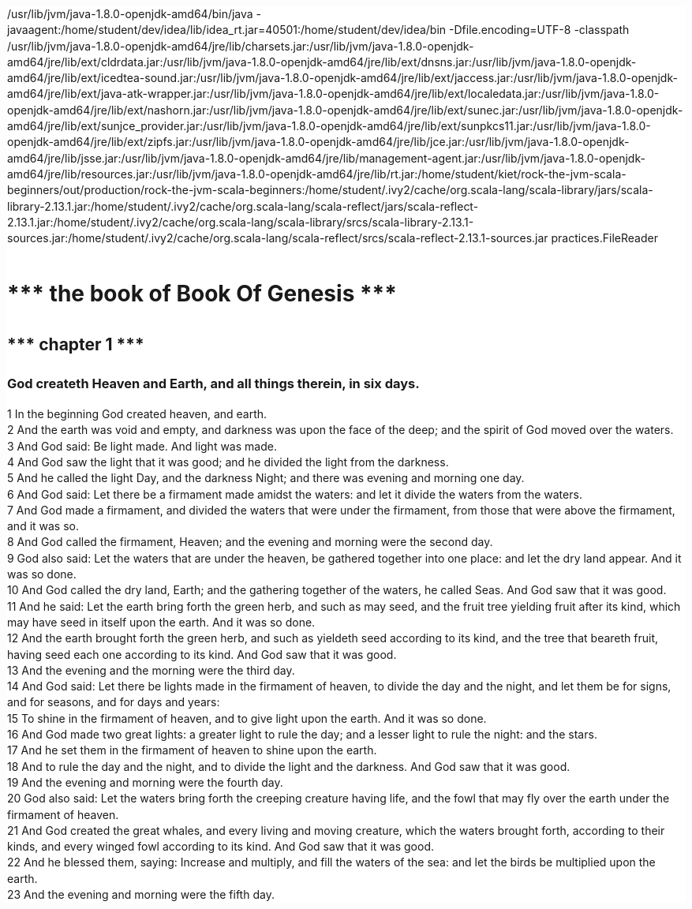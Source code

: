 /usr/lib/jvm/java-1.8.0-openjdk-amd64/bin/java -javaagent:/home/student/dev/idea/lib/idea_rt.jar=40501:/home/student/dev/idea/bin -Dfile.encoding=UTF-8 -classpath /usr/lib/jvm/java-1.8.0-openjdk-amd64/jre/lib/charsets.jar:/usr/lib/jvm/java-1.8.0-openjdk-amd64/jre/lib/ext/cldrdata.jar:/usr/lib/jvm/java-1.8.0-openjdk-amd64/jre/lib/ext/dnsns.jar:/usr/lib/jvm/java-1.8.0-openjdk-amd64/jre/lib/ext/icedtea-sound.jar:/usr/lib/jvm/java-1.8.0-openjdk-amd64/jre/lib/ext/jaccess.jar:/usr/lib/jvm/java-1.8.0-openjdk-amd64/jre/lib/ext/java-atk-wrapper.jar:/usr/lib/jvm/java-1.8.0-openjdk-amd64/jre/lib/ext/localedata.jar:/usr/lib/jvm/java-1.8.0-openjdk-amd64/jre/lib/ext/nashorn.jar:/usr/lib/jvm/java-1.8.0-openjdk-amd64/jre/lib/ext/sunec.jar:/usr/lib/jvm/java-1.8.0-openjdk-amd64/jre/lib/ext/sunjce_provider.jar:/usr/lib/jvm/java-1.8.0-openjdk-amd64/jre/lib/ext/sunpkcs11.jar:/usr/lib/jvm/java-1.8.0-openjdk-amd64/jre/lib/ext/zipfs.jar:/usr/lib/jvm/java-1.8.0-openjdk-amd64/jre/lib/jce.jar:/usr/lib/jvm/java-1.8.0-openjdk-amd64/jre/lib/jsse.jar:/usr/lib/jvm/java-1.8.0-openjdk-amd64/jre/lib/management-agent.jar:/usr/lib/jvm/java-1.8.0-openjdk-amd64/jre/lib/resources.jar:/usr/lib/jvm/java-1.8.0-openjdk-amd64/jre/lib/rt.jar:/home/student/kiet/rock-the-jvm-scala-beginners/out/production/rock-the-jvm-scala-beginners:/home/student/.ivy2/cache/org.scala-lang/scala-library/jars/scala-library-2.13.1.jar:/home/student/.ivy2/cache/org.scala-lang/scala-reflect/jars/scala-reflect-2.13.1.jar:/home/student/.ivy2/cache/org.scala-lang/scala-library/srcs/scala-library-2.13.1-sources.jar:/home/student/.ivy2/cache/org.scala-lang/scala-reflect/srcs/scala-reflect-2.13.1-sources.jar practices.FileReader
# *** the book of Book Of Genesis ***

## *** chapter 1 ***

### God createth Heaven and Earth, and all things therein, in six days.
1 In the beginning God created heaven, and earth.   
2 And the earth was void and empty, and darkness was upon the face of the deep; and the spirit of God moved over the waters.   
3 And God said: Be light made. And light was made.   
4 And God saw the light that it was good; and he divided the light from the darkness.   
5 And he called the light Day, and the darkness Night; and there was evening and morning one day.  
6 And God said: Let there be a firmament made amidst the waters: and let it divide the waters from the waters.   
7 And God made a firmament, and divided the waters that were under the firmament, from those that were above the firmament, and it was so.   
8 And God called the firmament, Heaven; and the evening and morning were the second day.   
9 God also said: Let the waters that are under the heaven, be gathered together into one place: and let the dry land appear. And it was so done.   
10 And God called the dry land, Earth; and the gathering together of the waters, he called Seas. And God saw that it was good.  
11 And he said: Let the earth bring forth the green herb, and such as may seed, and the fruit tree yielding fruit after its kind, which may have seed in itself upon the earth. And it was so done.   
12 And the earth brought forth the green herb, and such as yieldeth seed according to its kind, and the tree that beareth fruit, having seed each one according to its kind. And God saw that it was good.   
13 And the evening and the morning were the third day.   
14 And God said: Let there be lights made in the firmament of heaven, to divide the day and the night, and let them be for signs, and for seasons, and for days and years:   
15 To shine in the firmament of heaven, and to give light upon the earth. And it was so done.  
16 And God made two great lights: a greater light to rule the day; and a lesser light to rule the night: and the stars.   
17 And he set them in the firmament of heaven to shine upon the earth.   
18 And to rule the day and the night, and to divide the light and the darkness. And God saw that it was good.   
19 And the evening and morning were the fourth day.   
20 God also said: Let the waters bring forth the creeping creature having life, and the fowl that may fly over the earth under the firmament of heaven.  
21 And God created the great whales, and every living and moving creature, which the waters brought forth, according to their kinds, and every winged fowl according to its kind. And God saw that it was good.   
22 And he blessed them, saying: Increase and multiply, and fill the waters of the sea: and let the birds be multiplied upon the earth.   
23 And the evening and morning were the fifth day.   